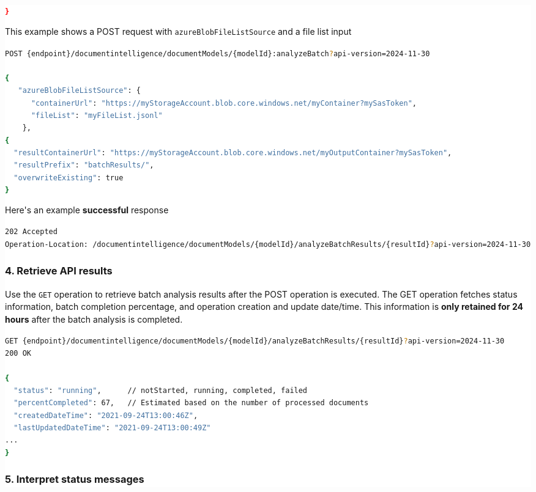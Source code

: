 ```bash
}

```

This example shows a POST request with `azureBlobFileListSource` and a file list input


```bash
POST {endpoint}/documentintelligence/documentModels/{modelId}:analyzeBatch?api-version=2024-11-30

{
   "azureBlobFileListSource": {
      "containerUrl": "https://myStorageAccount.blob.core.windows.net/myContainer?mySasToken",
      "fileList": "myFileList.jsonl"
    },
{
  "resultContainerUrl": "https://myStorageAccount.blob.core.windows.net/myOutputContainer?mySasToken",
  "resultPrefix": "batchResults/",
  "overwriteExisting": true
}

```

Here's an example **successful** response

```bash
202 Accepted
Operation-Location: /documentintelligence/documentModels/{modelId}/analyzeBatchResults/{resultId}?api-version=2024-11-30
```

### 4. Retrieve API results

Use the `GET` operation to retrieve batch analysis results after the POST operation is executed. The GET operation fetches status information, batch completion percentage, and operation creation and update date/time. This information is **only retained for 24 hours** after the batch analysis is completed.


```bash
GET {endpoint}/documentintelligence/documentModels/{modelId}/analyzeBatchResults/{resultId}?api-version=2024-11-30
200 OK

{
  "status": "running",      // notStarted, running, completed, failed
  "percentCompleted": 67,   // Estimated based on the number of processed documents
  "createdDateTime": "2021-09-24T13:00:46Z",
  "lastUpdatedDateTime": "2021-09-24T13:00:49Z"
...
}
```

### 5. Interpret status messages
